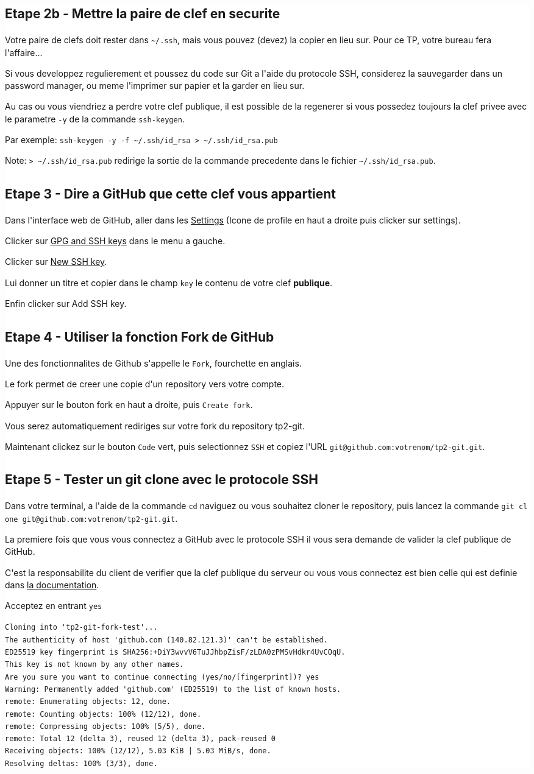 ## Etape 2b - Mettre la paire de clef en securite

Votre paire de clefs doit rester dans `~/.ssh`, mais vous pouvez (devez) la copier en lieu sur. Pour ce TP, votre bureau fera l'affaire...

Si vous developpez regulierement et poussez du code sur Git a l'aide du protocole SSH, considerez la sauvegarder dans un password manager, ou meme l'imprimer sur papier et la garder en lieu sur.

Au cas ou vous viendriez a perdre votre clef publique, il est possible de la regenerer si vous possedez toujours la clef privee avec le parametre `-y` de la commande `ssh-keygen`.

Par exemple: `ssh-keygen -y -f ~/.ssh/id_rsa > ~/.ssh/id_rsa.pub`

Note: `> ~/.ssh/id_rsa.pub` redirige la sortie de la commande precedente dans le fichier `~/.ssh/id_rsa.pub`.

## Etape 3 - Dire a GitHub que cette clef vous appartient

Dans l'interface web de GitHub, aller dans les [Settings](https://github.com/settings/profile) (Icone de profile en haut a droite puis clicker sur settings).

Clicker sur [GPG and SSH keys](https://github.com/settings/keys) dans le menu a gauche.

Clicker sur [New SSH key](https://github.com/settings/ssh/new).

Lui donner un titre et copier dans le champ `key` le contenu de votre clef __publique__.

Enfin clicker sur Add SSH key.

## Etape 4 - Utiliser la fonction Fork de GitHub

Une des fonctionnalites de Github s'appelle le `Fork`, fourchette en anglais.

Le fork permet de creer une copie d'un repository vers votre compte.

Appuyer sur le bouton fork en haut a droite, puis `Create fork`.

Vous serez automatiquement rediriges sur votre fork du repository tp2-git.

Maintenant clickez sur le bouton `Code` vert, puis selectionnez `SSH` et copiez l'URL `git@github.com:votrenom/tp2-git.git`.

## Etape 5 - Tester un git clone avec le protocole SSH

Dans votre terminal, a l'aide de la commande `cd` naviguez ou vous souhaitez cloner le repository, puis lancez la commande `git clone git@github.com:votrenom/tp2-git.git`.

La premiere fois que vous vous connectez a GitHub avec le protocole SSH il vous sera demande de valider la clef publique de GitHub.

C'est la responsabilite du client de verifier que la clef publique du serveur ou vous vous connectez est bien celle qui est definie dans [la documentation](https://docs.github.com/en/authentication/keeping-your-account-and-data-secure/githubs-ssh-key-fingerprints).

Acceptez en entrant `yes`

```
Cloning into 'tp2-git-fork-test'...
The authenticity of host 'github.com (140.82.121.3)' can't be established.
ED25519 key fingerprint is SHA256:+DiY3wvvV6TuJJhbpZisF/zLDA0zPMSvHdkr4UvCOqU.
This key is not known by any other names.
Are you sure you want to continue connecting (yes/no/[fingerprint])? yes
Warning: Permanently added 'github.com' (ED25519) to the list of known hosts.
remote: Enumerating objects: 12, done.
remote: Counting objects: 100% (12/12), done.
remote: Compressing objects: 100% (5/5), done.
remote: Total 12 (delta 3), reused 12 (delta 3), pack-reused 0
Receiving objects: 100% (12/12), 5.03 KiB | 5.03 MiB/s, done.
Resolving deltas: 100% (3/3), done.
```